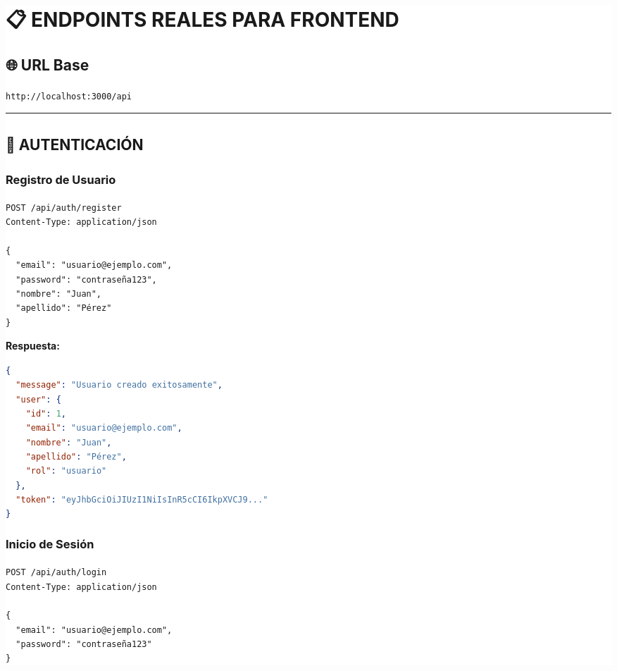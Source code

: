 # 📋 **ENDPOINTS REALES PARA FRONTEND**

## 🌐 **URL Base**
```
http://localhost:3000/api
```

---

## 🔐 **AUTENTICACIÓN**

### **Registro de Usuario**
```http
POST /api/auth/register
Content-Type: application/json

{
  "email": "usuario@ejemplo.com",
  "password": "contraseña123",
  "nombre": "Juan",
  "apellido": "Pérez"
}
```

**Respuesta:**
```json
{
  "message": "Usuario creado exitosamente",
  "user": {
    "id": 1,
    "email": "usuario@ejemplo.com",
    "nombre": "Juan",
    "apellido": "Pérez",
    "rol": "usuario"
  },
  "token": "eyJhbGciOiJIUzI1NiIsInR5cCI6IkpXVCJ9..."
}
```

### **Inicio de Sesión**
```http
POST /api/auth/login
Content-Type: application/json

{
  "email": "usuario@ejemplo.com",
  "password": "contraseña123"
}
```
